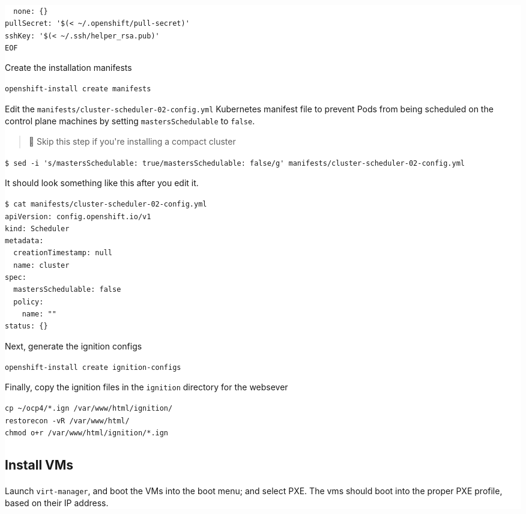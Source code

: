 ```
  none: {}
pullSecret: '$(< ~/.openshift/pull-secret)'
sshKey: '$(< ~/.ssh/helper_rsa.pub)'
EOF
```

Create the installation manifests

```
openshift-install create manifests
```

Edit the `manifests/cluster-scheduler-02-config.yml` Kubernetes manifest file to prevent Pods from being scheduled on the control plane machines by setting `mastersSchedulable` to `false`.

> :rotating_light: Skip this step if you're installing a compact cluster

```shell
$ sed -i 's/mastersSchedulable: true/mastersSchedulable: false/g' manifests/cluster-scheduler-02-config.yml
```

It should look something like this after you edit it.

```shell
$ cat manifests/cluster-scheduler-02-config.yml
apiVersion: config.openshift.io/v1
kind: Scheduler
metadata:
  creationTimestamp: null
  name: cluster
spec:
  mastersSchedulable: false
  policy:
    name: ""
status: {}
```

Next, generate the ignition configs

```
openshift-install create ignition-configs
```

Finally, copy the ignition files in the `ignition` directory for the websever

```
cp ~/ocp4/*.ign /var/www/html/ignition/
restorecon -vR /var/www/html/
chmod o+r /var/www/html/ignition/*.ign
```

## Install VMs

Launch `virt-manager`, and boot the VMs into the boot menu; and select PXE. The vms should boot into the proper PXE profile, based on their IP address.

